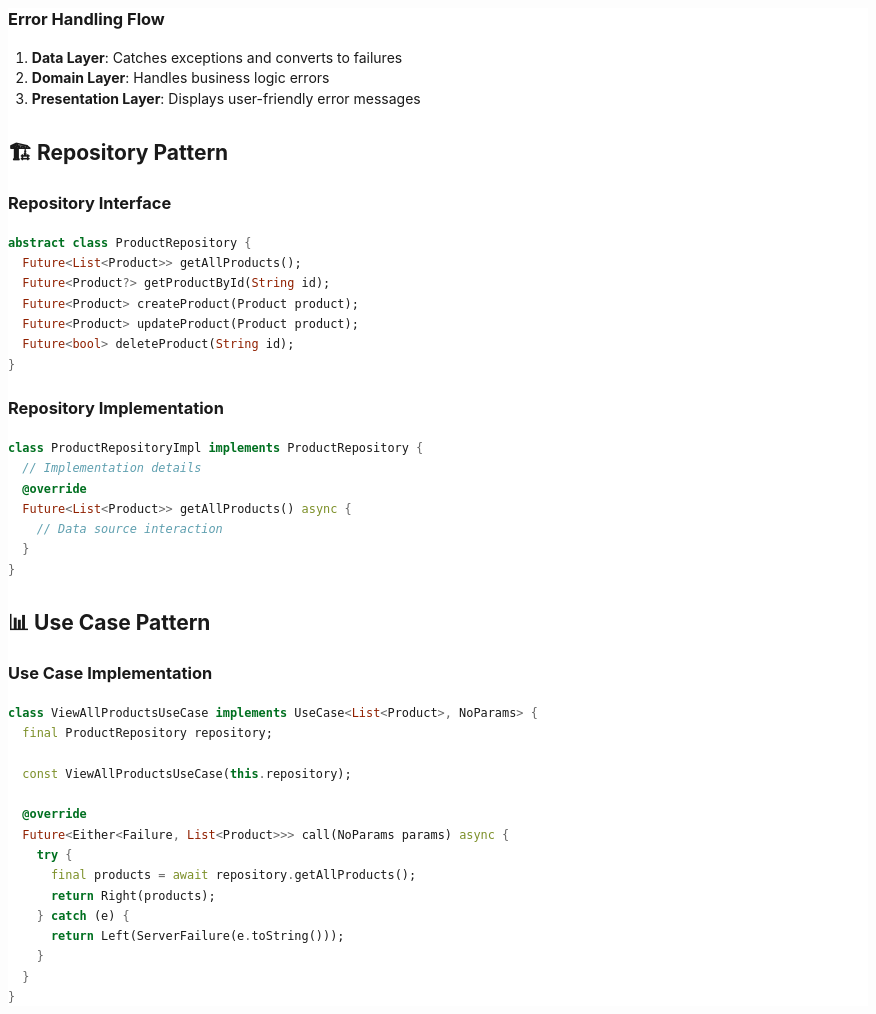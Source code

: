 ### **Error Handling Flow**

1. **Data Layer**: Catches exceptions and converts to failures
2. **Domain Layer**: Handles business logic errors
3. **Presentation Layer**: Displays user-friendly error messages

## 🏗️ **Repository Pattern**

### **Repository Interface**
```dart
abstract class ProductRepository {
  Future<List<Product>> getAllProducts();
  Future<Product?> getProductById(String id);
  Future<Product> createProduct(Product product);
  Future<Product> updateProduct(Product product);
  Future<bool> deleteProduct(String id);
}
```

### **Repository Implementation**
```dart
class ProductRepositoryImpl implements ProductRepository {
  // Implementation details
  @override
  Future<List<Product>> getAllProducts() async {
    // Data source interaction
  }
}
```

## 📊 **Use Case Pattern**

### **Use Case Implementation**
```dart
class ViewAllProductsUseCase implements UseCase<List<Product>, NoParams> {
  final ProductRepository repository;

  const ViewAllProductsUseCase(this.repository);

  @override
  Future<Either<Failure, List<Product>>> call(NoParams params) async {
    try {
      final products = await repository.getAllProducts();
      return Right(products);
    } catch (e) {
      return Left(ServerFailure(e.toString()));
    }
  }
}
```
